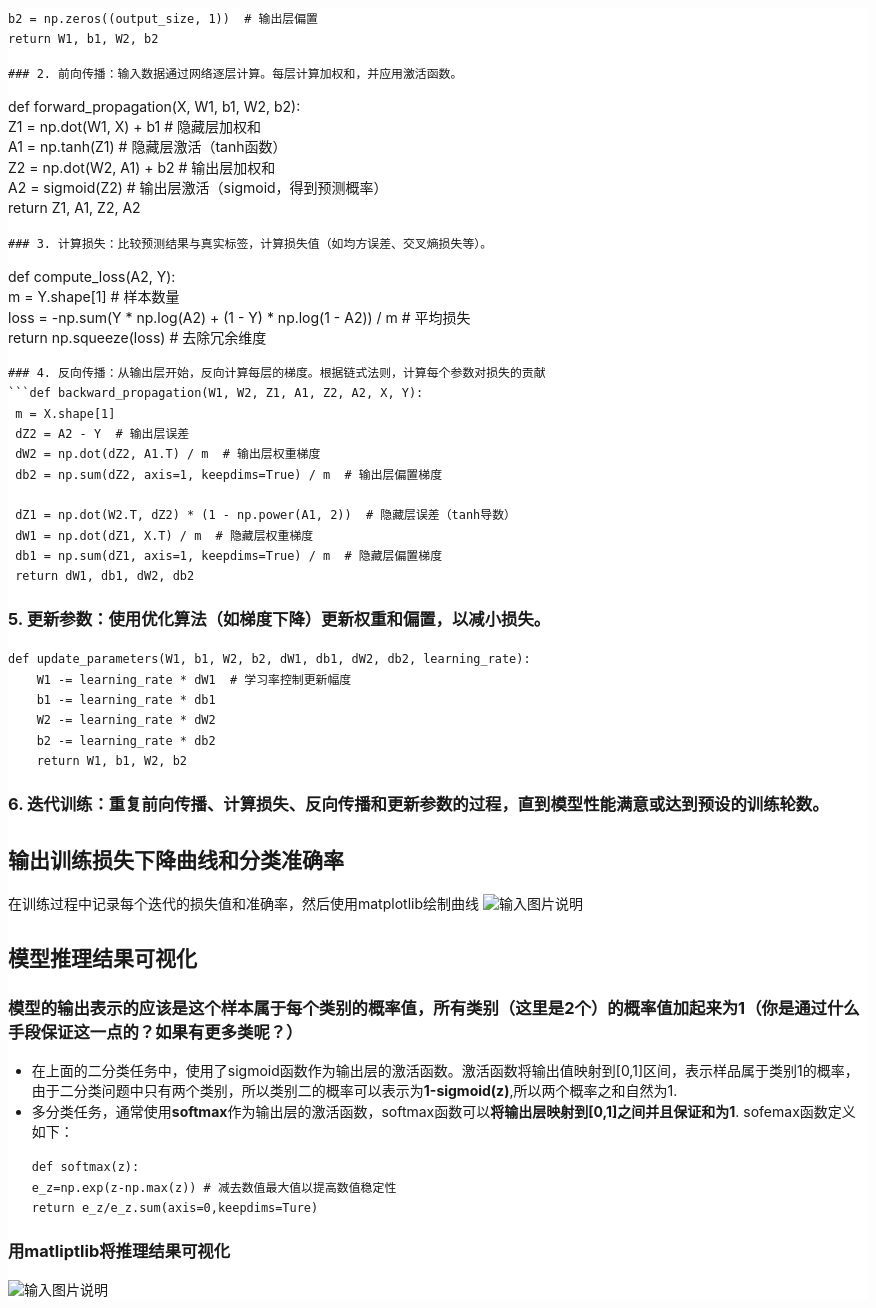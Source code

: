     b2 = np.zeros((output_size, 1))  # 输出层偏置  
    return W1, b1, W2, b2
   ```
### 2. 前向传播：输入数据通过网络逐层计算。每层计算加权和，并应用激活函数。
```
def forward_propagation(X, W1, b1, W2, b2):  
    Z1 = np.dot(W1, X) + b1  # 隐藏层加权和  
    A1 = np.tanh(Z1)  # 隐藏层激活（tanh函数）  
    Z2 = np.dot(W2, A1) + b2  # 输出层加权和  
    A2 = sigmoid(Z2)  # 输出层激活（sigmoid，得到预测概率）  
    return Z1, A1, Z2, A2
   ```
### 3. 计算损失：比较预测结果与真实标签，计算损失值（如均方误差、交叉熵损失等）。
```
def compute_loss(A2, Y):  
    m = Y.shape[1]  # 样本数量  
    loss = -np.sum(Y * np.log(A2) + (1 - Y) * np.log(1 - A2)) / m  # 平均损失  
    return np.squeeze(loss)  # 去除冗余维度
   ```
### 4. 反向传播：从输出层开始，反向计算每层的梯度。根据链式法则，计算每个参数对损失的贡献
```def backward_propagation(W1, W2, Z1, A1, Z2, A2, X, Y):  
    m = X.shape[1]  
    dZ2 = A2 - Y  # 输出层误差  
    dW2 = np.dot(dZ2, A1.T) / m  # 输出层权重梯度  
    db2 = np.sum(dZ2, axis=1, keepdims=True) / m  # 输出层偏置梯度  
  
    dZ1 = np.dot(W2.T, dZ2) * (1 - np.power(A1, 2))  # 隐藏层误差（tanh导数）  
    dW1 = np.dot(dZ1, X.T) / m  # 隐藏层权重梯度  
    db1 = np.sum(dZ1, axis=1, keepdims=True) / m  # 隐藏层偏置梯度  
    return dW1, db1, dW2, db2
   ```
### 5. 更新参数：使用优化算法（如梯度下降）更新权重和偏置，以减小损失。
```
def update_parameters(W1, b1, W2, b2, dW1, db1, dW2, db2, learning_rate):  
    W1 -= learning_rate * dW1  # 学习率控制更新幅度  
    b1 -= learning_rate * db1  
    W2 -= learning_rate * dW2  
    b2 -= learning_rate * db2  
    return W1, b1, W2, b2
   ```
### 6. 迭代训练：重复前向传播、计算损失、反向传播和更新参数的过程，直到模型性能满意或达到预设的训练轮数。
## 输出训练损失下降曲线和分类准确率
在训练过程中记录每个迭代的损失值和准确率，然后使用matplotlib绘制曲线
![输入图片说明](/imgs/2025-07-31/90DUutgDuDVllTrd.png)
## 模型推理结果可视化
### 模型的输出表示的应该是这个样本属于每个类别的概率值，所有类别（这里是2个）的概率值加起来为1（你是通过什么手段保证这一点的？如果有更多类呢？）
- 在上面的二分类任务中，使用了sigmoid函数作为输出层的激活函数。激活函数将输出值映射到[0,1]区间，表示样品属于类别1的概率，由于二分类问题中只有两个类别，所以类别二的概率可以表示为**1-sigmoid(z)**,所以两个概率之和自然为1.
- 多分类任务，通常使用**softmax**作为输出层的激活函数，softmax函数可以**将输出层映射到[0,1]之间并且保证和为1**.
  sofemax函数定义如下：
  ```
  def softmax(z):
  e_z=np.exp(z-np.max(z)) # 减去数值最大值以提高数值稳定性
  return e_z/e_z.sum(axis=0,keepdims=Ture)
  ```
### 用matliptlib将推理结果可视化
![输入图片说明](/imgs/2025-07-31/JyBJpOr149foJZRf.png)